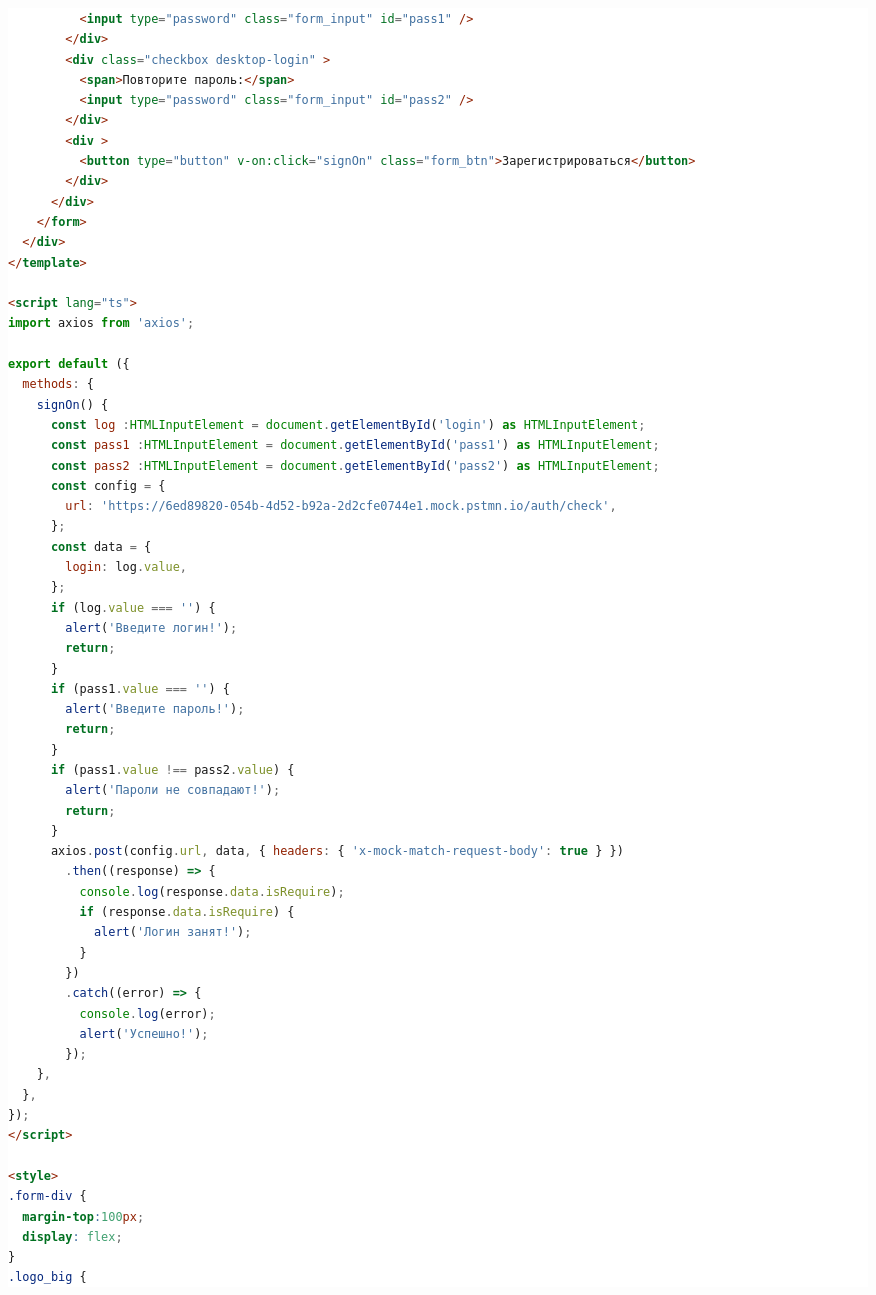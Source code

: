 ```html
          <input type="password" class="form_input" id="pass1" />
        </div>
        <div class="checkbox desktop-login" >
          <span>Повторите пароль:</span>
          <input type="password" class="form_input" id="pass2" />
        </div>
        <div >
          <button type="button" v-on:click="signOn" class="form_btn">Зарегистрироваться</button>
        </div>
      </div>
    </form>
  </div>
</template>

<script lang="ts">
import axios from 'axios';

export default ({
  methods: {
    signOn() {
      const log :HTMLInputElement = document.getElementById('login') as HTMLInputElement;
      const pass1 :HTMLInputElement = document.getElementById('pass1') as HTMLInputElement;
      const pass2 :HTMLInputElement = document.getElementById('pass2') as HTMLInputElement;
      const config = {
        url: 'https://6ed89820-054b-4d52-b92a-2d2cfe0744e1.mock.pstmn.io/auth/check',
      };
      const data = {
        login: log.value,
      };
      if (log.value === '') {
        alert('Введите логин!');
        return;
      }
      if (pass1.value === '') {
        alert('Введите пароль!');
        return;
      }
      if (pass1.value !== pass2.value) {
        alert('Пароли не совпадают!');
        return;
      }
      axios.post(config.url, data, { headers: { 'x-mock-match-request-body': true } })
        .then((response) => {
          console.log(response.data.isRequire);
          if (response.data.isRequire) {
            alert('Логин занят!');
          }
        })
        .catch((error) => {
          console.log(error);
          alert('Успешно!');
        });
    },
  },
});
</script>

<style>
.form-div {
  margin-top:100px;
  display: flex;
}
.logo_big {
```